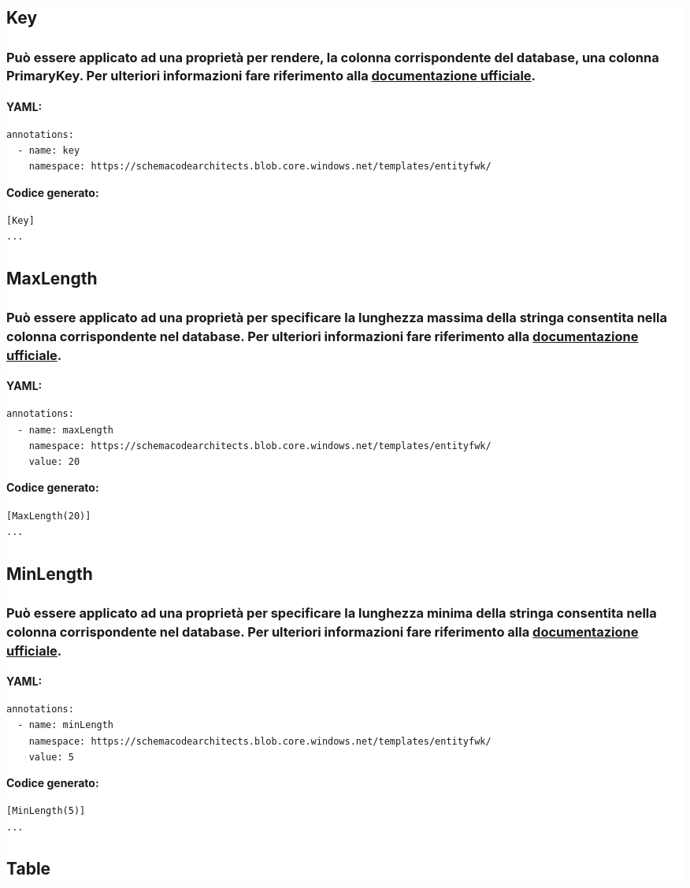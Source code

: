 ## Key
### Può essere applicato ad una proprietà per rendere, la colonna corrispondente del database, una colonna PrimaryKey. Per ulteriori informazioni fare riferimento alla [documentazione ufficiale](https://docs.microsoft.com/en-us/dotnet/api/system.componentmodel.dataannotations.keyattribute?view=net-5.0).

**YAML:**
```
annotations:
  - name: key
    namespace: https://schemacodearchitects.blob.core.windows.net/templates/entityfwk/
```
**Codice generato:**
```
[Key]
...
```
## MaxLength
### Può essere applicato ad una proprietà per specificare la lunghezza massima della stringa consentita nella colonna corrispondente nel database. Per ulteriori informazioni fare riferimento alla [documentazione ufficiale](https://docs.microsoft.com/en-us/dotnet/api/system.componentmodel.dataannotations.maxlengthattribute?view=net-5.0).

**YAML:**
```
annotations:
  - name: maxLength
    namespace: https://schemacodearchitects.blob.core.windows.net/templates/entityfwk/
    value: 20
```
**Codice generato:**
```
[MaxLength(20)]
...
```
## MinLength
### Può essere applicato ad una proprietà per specificare la lunghezza minima della stringa consentita nella colonna corrispondente nel database. Per ulteriori informazioni fare riferimento alla [documentazione ufficiale](https://docs.microsoft.com/en-us/dotnet/api/system.componentmodel.dataannotations.minlengthattribute?view=net-5.0).

**YAML:**
```
annotations:
  - name: minLength
    namespace: https://schemacodearchitects.blob.core.windows.net/templates/entityfwk/
    value: 5
```
**Codice generato:**
```
[MinLength(5)]
...
```
## Table